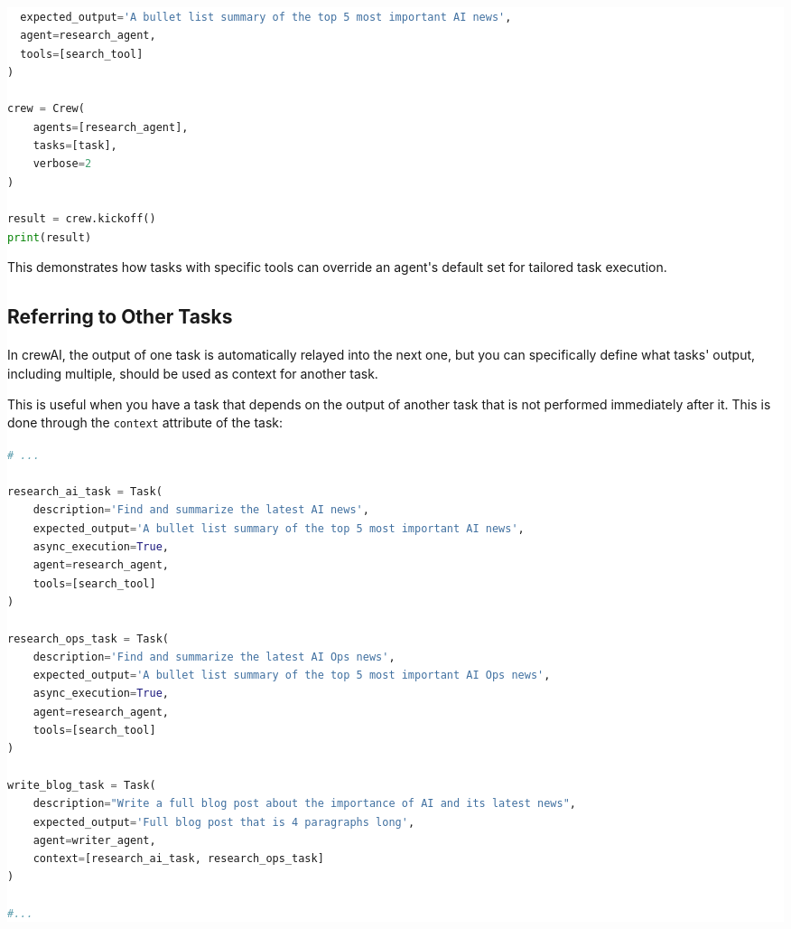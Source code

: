 ```python
  expected_output='A bullet list summary of the top 5 most important AI news',
  agent=research_agent,
  tools=[search_tool]
)

crew = Crew(
    agents=[research_agent],
    tasks=[task],
    verbose=2
)

result = crew.kickoff()
print(result)
```

This demonstrates how tasks with specific tools can override an agent's default set for tailored task execution.

## Referring to Other Tasks

In crewAI, the output of one task is automatically relayed into the next one, but you can specifically define what tasks' output, including multiple, should be used as context for another task.

This is useful when you have a task that depends on the output of another task that is not performed immediately after it. This is done through the `context` attribute of the task:

```python
# ...

research_ai_task = Task(
    description='Find and summarize the latest AI news',
    expected_output='A bullet list summary of the top 5 most important AI news',
    async_execution=True,
    agent=research_agent,
    tools=[search_tool]
)

research_ops_task = Task(
    description='Find and summarize the latest AI Ops news',
    expected_output='A bullet list summary of the top 5 most important AI Ops news',
    async_execution=True,
    agent=research_agent,
    tools=[search_tool]
)

write_blog_task = Task(
    description="Write a full blog post about the importance of AI and its latest news",
    expected_output='Full blog post that is 4 paragraphs long',
    agent=writer_agent,
    context=[research_ai_task, research_ops_task]
)

#...
```
